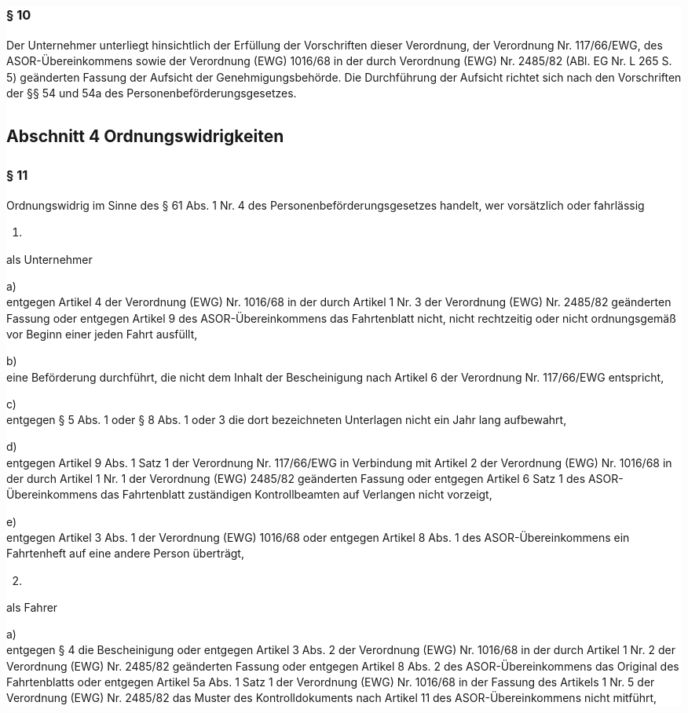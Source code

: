 ### 

### § 10

Der Unternehmer unterliegt hinsichtlich der Erfüllung der Vorschriften dieser Verordnung, der Verordnung Nr. 117/66/EWG, des ASOR-Übereinkommens sowie der Verordnung (EWG) 1016/68 in der durch Verordnung (EWG) Nr. 2485/82 (ABl. EG Nr. L 265 S. 5) geänderten Fassung der Aufsicht der Genehmigungsbehörde. Die Durchführung der Aufsicht richtet sich nach den Vorschriften der §§ 54 und 54a des Personenbeförderungsgesetzes.

Abschnitt 4 Ordnungswidrigkeiten
--------------------------------

### 

### § 11

Ordnungswidrig im Sinne des § 61 Abs. 1 Nr. 4 des Personenbeförderungsgesetzes handelt, wer vorsätzlich oder fahrlässig

1.  
als Unternehmer

a)  
entgegen Artikel 4 der Verordnung (EWG) Nr. 1016/68 in der durch Artikel 1 Nr. 3 der Verordnung (EWG) Nr. 2485/82 geänderten Fassung oder entgegen Artikel 9 des ASOR-Übereinkommens das Fahrtenblatt nicht, nicht rechtzeitig oder nicht ordnungsgemäß vor Beginn einer jeden Fahrt ausfüllt,

b)  
eine Beförderung durchführt, die nicht dem Inhalt der Bescheinigung nach Artikel 6 der Verordnung Nr. 117/66/EWG entspricht,

c)  
entgegen § 5 Abs. 1 oder § 8 Abs. 1 oder 3 die dort bezeichneten Unterlagen nicht ein Jahr lang aufbewahrt,

d)  
entgegen Artikel 9 Abs. 1 Satz 1 der Verordnung Nr. 117/66/EWG in Verbindung mit Artikel 2 der Verordnung (EWG) Nr. 1016/68 in der durch Artikel 1 Nr. 1 der Verordnung (EWG) 2485/82 geänderten Fassung oder entgegen Artikel 6 Satz 1 des ASOR-Übereinkommens das Fahrtenblatt zuständigen Kontrollbeamten auf Verlangen nicht vorzeigt,

e)  
entgegen Artikel 3 Abs. 1 der Verordnung (EWG) 1016/68 oder entgegen Artikel 8 Abs. 1 des ASOR-Übereinkommens ein Fahrtenheft auf eine andere Person überträgt,

2.  
als Fahrer

a)  
entgegen § 4 die Bescheinigung oder entgegen Artikel 3 Abs. 2 der Verordnung (EWG) Nr. 1016/68 in der durch Artikel 1 Nr. 2 der Verordnung (EWG) Nr. 2485/82 geänderten Fassung oder entgegen Artikel 8 Abs. 2 des ASOR-Übereinkommens das Original des Fahrtenblatts oder entgegen Artikel 5a Abs. 1 Satz 1 der Verordnung (EWG) Nr. 1016/68 in der Fassung des Artikels 1 Nr. 5 der Verordnung (EWG) Nr. 2485/82 das Muster des Kontrolldokuments nach Artikel 11 des ASOR-Übereinkommens nicht mitführt,
